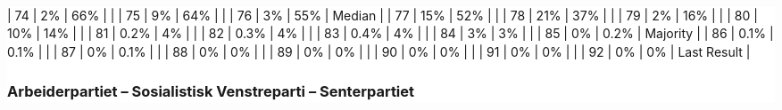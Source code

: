 | 74 | 2% | 66% |  |
| 75 | 9% | 64% |  |
| 76 | 3% | 55% | Median |
| 77 | 15% | 52% |  |
| 78 | 21% | 37% |  |
| 79 | 2% | 16% |  |
| 80 | 10% | 14% |  |
| 81 | 0.2% | 4% |  |
| 82 | 0.3% | 4% |  |
| 83 | 0.4% | 4% |  |
| 84 | 3% | 3% |  |
| 85 | 0% | 0.2% | Majority |
| 86 | 0.1% | 0.1% |  |
| 87 | 0% | 0.1% |  |
| 88 | 0% | 0% |  |
| 89 | 0% | 0% |  |
| 90 | 0% | 0% |  |
| 91 | 0% | 0% |  |
| 92 | 0% | 0% | Last Result |

### Arbeiderpartiet – Sosialistisk Venstreparti – Senterpartiet
